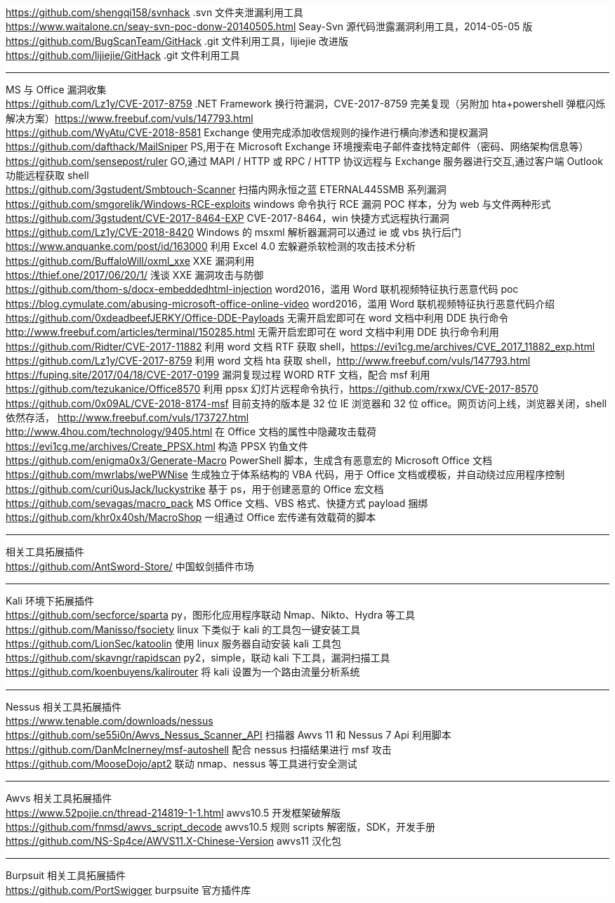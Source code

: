 https://github.com/shengqi158/svnhack .svn 文件夹泄漏利用工具  
https://www.waitalone.cn/seay-svn-poc-donw-20140505.html Seay-Svn 源代码泄露漏洞利用工具，2014-05-05 版  
https://github.com/BugScanTeam/GitHack .git 文件利用工具，lijiejie 改进版  
https://github.com/lijiejie/GitHack .git 文件利用工具  
****
MS 与 Office 漏洞收集  
https://github.com/Lz1y/CVE-2017-8759 .NET Framework 换行符漏洞，CVE-2017-8759 完美复现（另附加 hta+powershell 弹框闪烁解决方案）https://www.freebuf.com/vuls/147793.html  
https://github.com/WyAtu/CVE-2018-8581 Exchange 使用完成添加收信规则的操作进行横向渗透和提权漏洞  
https://github.com/dafthack/MailSniper PS,用于在 Microsoft Exchange 环境搜索电子邮件查找特定邮件（密码、网络架构信息等）  
https://github.com/sensepost/ruler GO,通过 MAPI / HTTP 或 RPC / HTTP 协议远程与 Exchange 服务器进行交互,通过客户端 Outlook 功能远程获取 shell  
https://github.com/3gstudent/Smbtouch-Scanner 扫描内网永恒之蓝 ETERNAL445SMB 系列漏洞  
https://github.com/smgorelik/Windows-RCE-exploits windows 命令执行 RCE 漏洞 POC 样本，分为 web 与文件两种形式  
https://github.com/3gstudent/CVE-2017-8464-EXP CVE-2017-8464，win 快捷方式远程执行漏洞  
https://github.com/Lz1y/CVE-2018-8420 Windows 的 msxml 解析器漏洞可以通过 ie 或 vbs 执行后门  
https://www.anquanke.com/post/id/163000 利用 Excel 4.0 宏躲避杀软检测的攻击技术分析  
https://github.com/BuffaloWill/oxml_xxe XXE 漏洞利用   
https://thief.one/2017/06/20/1/ 浅谈 XXE 漏洞攻击与防御  
https://github.com/thom-s/docx-embeddedhtml-injection word2016，滥用 Word 联机视频特征执行恶意代码 poc  
https://blog.cymulate.com/abusing-microsoft-office-online-video word2016，滥用 Word 联机视频特征执行恶意代码介绍  
https://github.com/0xdeadbeefJERKY/Office-DDE-Payloads 无需开启宏即可在 word 文档中利用 DDE 执行命令  
http://www.freebuf.com/articles/terminal/150285.html 无需开启宏即可在 word 文档中利用 DDE 执行命令利用  
https://github.com/Ridter/CVE-2017-11882 利用 word 文档 RTF 获取 shell，https://evi1cg.me/archives/CVE_2017_11882_exp.html  
https://github.com/Lz1y/CVE-2017-8759 利用 word 文档 hta 获取 shell，http://www.freebuf.com/vuls/147793.html  
https://fuping.site/2017/04/18/CVE-2017-0199 漏洞复现过程 WORD RTF 文档，配合 msf 利用  
https://github.com/tezukanice/Office8570 利用 ppsx 幻灯片远程命令执行，https://github.com/rxwx/CVE-2017-8570  
https://github.com/0x09AL/CVE-2018-8174-msf 目前支持的版本是 32 位 IE 浏览器和 32 位 office。网页访问上线，浏览器关闭，shell 依然存活， http://www.freebuf.com/vuls/173727.html  
http://www.4hou.com/technology/9405.html 在 Office 文档的属性中隐藏攻击载荷  
https://evi1cg.me/archives/Create_PPSX.html 构造 PPSX 钓鱼文件  
https://github.com/enigma0x3/Generate-Macro PowerShell 脚本，生成含有恶意宏的 Microsoft Office 文档  
https://github.com/mwrlabs/wePWNise 生成独立于体系结构的 VBA 代码，用于 Office 文档或模板，并自动绕过应用程序控制  
https://github.com/curi0usJack/luckystrike 基于 ps，用于创建恶意的 Office 宏文档  
https://github.com/sevagas/macro_pack MS Office 文档、VBS 格式、快捷方式 payload 捆绑  
https://github.com/khr0x40sh/MacroShop 一组通过 Office 宏传递有效载荷的脚本  
****
相关工具拓展插件  
https://github.com/AntSword-Store/ 中国蚁剑插件市场   
****
Kali 环境下拓展插件  
https://github.com/secforce/sparta py，图形化应用程序联动 Nmap、Nikto、Hydra 等工具  
https://github.com/Manisso/fsociety linux 下类似于 kali 的工具包一键安装工具  
https://github.com/LionSec/katoolin 使用 linux 服务器自动安装 kali 工具包   
https://github.com/skavngr/rapidscan py2，simple，联动 kali 下工具，漏洞扫描工具  
https://github.com/koenbuyens/kalirouter 将 kali 设置为一个路由流量分析系统  
****
Nessus 相关工具拓展插件  
https://www.tenable.com/downloads/nessus  
https://github.com/se55i0n/Awvs_Nessus_Scanner_API 扫描器 Awvs 11 和 Nessus 7 Api 利用脚本  
https://github.com/DanMcInerney/msf-autoshell 配合 nessus 扫描结果进行 msf 攻击  
https://github.com/MooseDojo/apt2 联动 nmap、nessus 等工具进行安全测试  
****
Awvs 相关工具拓展插件  
https://www.52pojie.cn/thread-214819-1-1.html awvs10.5 开发框架破解版  
https://github.com/fnmsd/awvs_script_decode awvs10.5 规则 scripts 解密版，SDK，开发手册  
https://github.com/NS-Sp4ce/AWVS11.X-Chinese-Version awvs11 汉化包  
****
Burpsuit 相关工具拓展插件  
https://github.com/PortSwigger burpsuite 官方插件库  